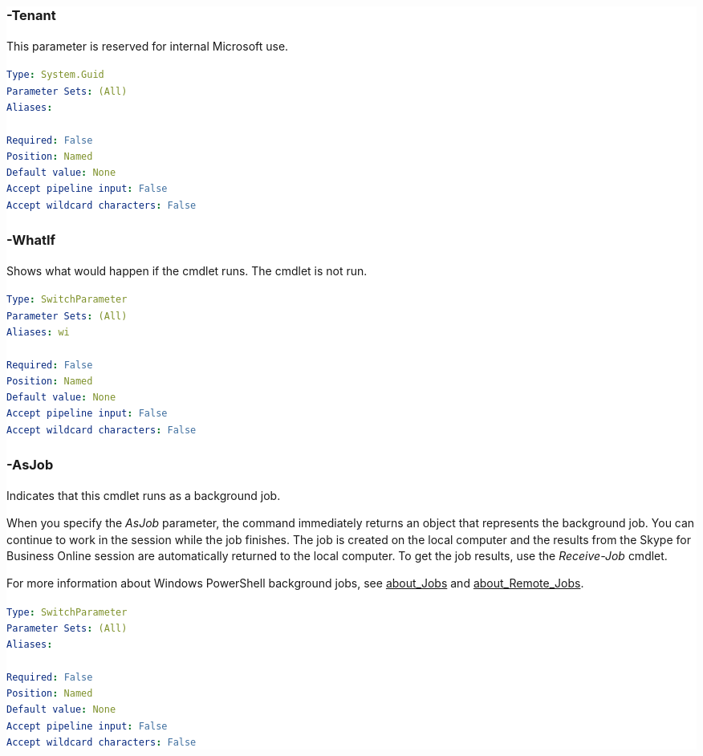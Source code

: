 ### -Tenant
This parameter is reserved for internal Microsoft use.

```yaml
Type: System.Guid
Parameter Sets: (All)
Aliases:

Required: False
Position: Named
Default value: None
Accept pipeline input: False
Accept wildcard characters: False
```

### -WhatIf
Shows what would happen if the cmdlet runs.
The cmdlet is not run.

```yaml
Type: SwitchParameter
Parameter Sets: (All)
Aliases: wi

Required: False
Position: Named
Default value: None
Accept pipeline input: False
Accept wildcard characters: False
```

### -AsJob
Indicates that this cmdlet runs as a background job.

When you specify the *AsJob* parameter, the command immediately returns an object that represents the background job. You can continue to work in the session while the job finishes. The job is created on the local computer and the results from the Skype for Business Online session are automatically returned to the local computer. To get the job results, use the *Receive-Job* cmdlet.

For more information about Windows PowerShell background jobs, see [about_Jobs](https://docs.microsoft.com/en-us/powershell/module/microsoft.powershell.core/about/about_jobs?view=powershell-6) and [about_Remote_Jobs](https://docs.microsoft.com/en-us/powershell/module/microsoft.powershell.core/about/about_remote_jobs?view=powershell-6).

```yaml
Type: SwitchParameter
Parameter Sets: (All)
Aliases:

Required: False
Position: Named
Default value: None
Accept pipeline input: False
Accept wildcard characters: False
```
